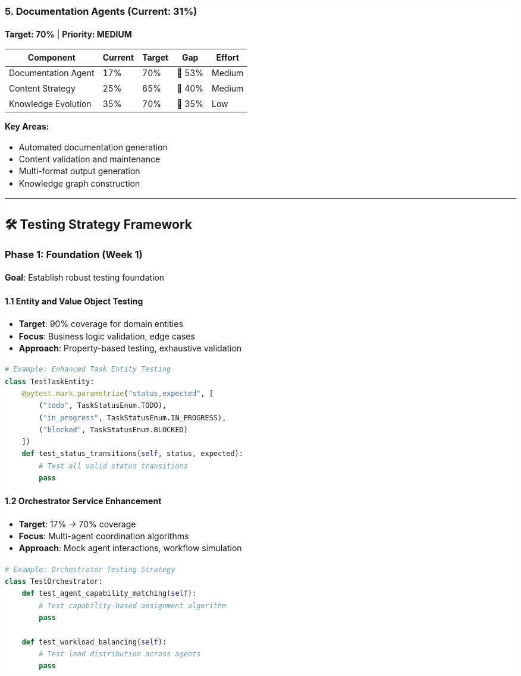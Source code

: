 ### 5. **Documentation Agents** (Current: 31%)
**Target: 70%** | **Priority: MEDIUM**

| Component | Current | Target | Gap | Effort |
|-----------|---------|--------|-----|--------|
| Documentation Agent | 17% | 70% | 🎯 53% | Medium |
| Content Strategy | 25% | 65% | 🎯 40% | Medium |
| Knowledge Evolution | 35% | 70% | 🎯 35% | Low |

**Key Areas:**
- Automated documentation generation
- Content validation and maintenance
- Multi-format output generation
- Knowledge graph construction

---

## 🛠️ Testing Strategy Framework

### Phase 1: Foundation (Week 1)
**Goal**: Establish robust testing foundation

#### **1.1 Entity and Value Object Testing**
- **Target**: 90% coverage for domain entities
- **Focus**: Business logic validation, edge cases
- **Approach**: Property-based testing, exhaustive validation

```python
# Example: Enhanced Task Entity Testing
class TestTaskEntity:
    @pytest.mark.parametrize("status,expected", [
        ("todo", TaskStatusEnum.TODO),
        ("in_progress", TaskStatusEnum.IN_PROGRESS),
        ("blocked", TaskStatusEnum.BLOCKED)
    ])
    def test_status_transitions(self, status, expected):
        # Test all valid status transitions
        pass
```

#### **1.2 Orchestrator Service Enhancement**
- **Target**: 17% → 70% coverage
- **Focus**: Multi-agent coordination algorithms
- **Approach**: Mock agent interactions, workflow simulation

```python
# Example: Orchestrator Testing Strategy
class TestOrchestrator:
    def test_agent_capability_matching(self):
        # Test capability-based assignment algorithm
        pass
    
    def test_workload_balancing(self):
        # Test load distribution across agents
        pass
```
